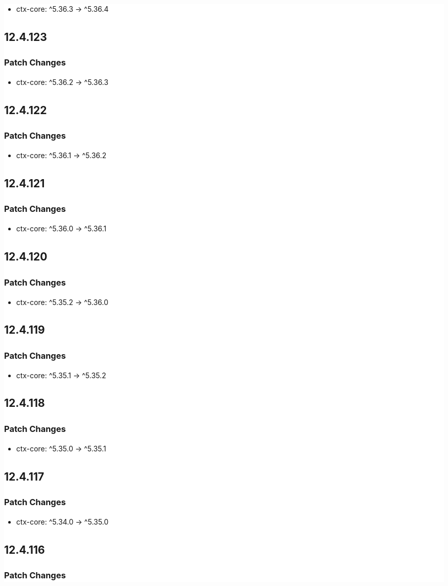 - ctx-core: ^5.36.3 -> ^5.36.4

## 12.4.123

### Patch Changes

- ctx-core: ^5.36.2 -> ^5.36.3

## 12.4.122

### Patch Changes

- ctx-core: ^5.36.1 -> ^5.36.2

## 12.4.121

### Patch Changes

- ctx-core: ^5.36.0 -> ^5.36.1

## 12.4.120

### Patch Changes

- ctx-core: ^5.35.2 -> ^5.36.0

## 12.4.119

### Patch Changes

- ctx-core: ^5.35.1 -> ^5.35.2

## 12.4.118

### Patch Changes

- ctx-core: ^5.35.0 -> ^5.35.1

## 12.4.117

### Patch Changes

- ctx-core: ^5.34.0 -> ^5.35.0

## 12.4.116

### Patch Changes
